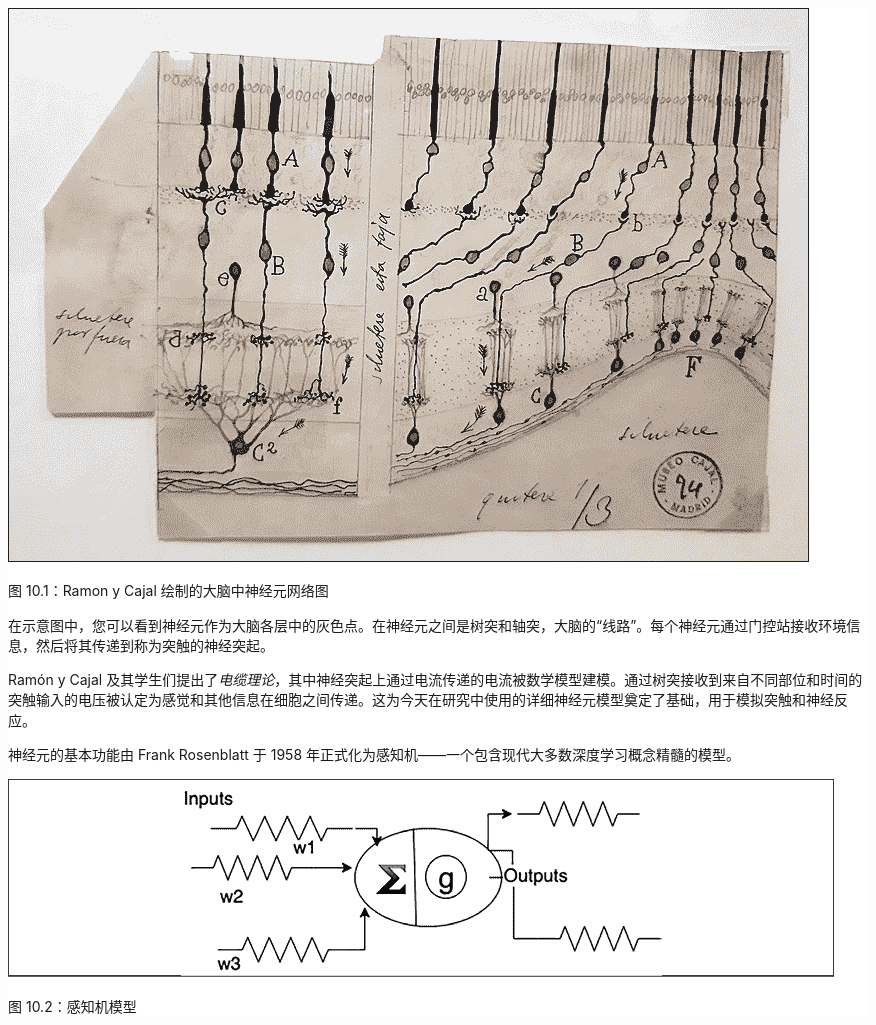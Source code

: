 ![ile:Debuixos Santiago Ramón y Cajal.jpg](img/B17577_10_01.png)

图 10.1：Ramon y Cajal 绘制的大脑中神经元网络图

在示意图中，您可以看到神经元作为大脑各层中的灰色点。在神经元之间是树突和轴突，大脑的“线路”。每个神经元通过门控站接收环境信息，然后将其传递到称为突触的神经突起。

Ramón y Cajal 及其学生们提出了*电缆理论*，其中神经突起上通过电流传递的电流被数学模型建模。通过树突接收到来自不同部位和时间的突触输入的电压被认定为感觉和其他信息在细胞之间传递。这为今天在研究中使用的详细神经元模型奠定了基础，用于模拟突触和神经反应。

神经元的基本功能由 Frank Rosenblatt 于 1958 年正式化为感知机——一个包含现代大多数深度学习概念精髓的模型。

![../perceptron.png](img/B17577_10_02.png)

图 10.2：感知机模型
